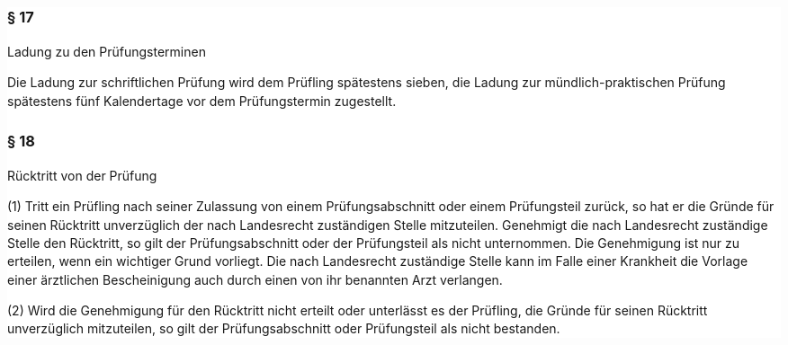 <span id="BJNR240500002BJNE001700000.html"></span>

### § 17  
Ladung zu den Prüfungsterminen

<div>

<div class="jnhtml">

<div>

<div class="jurAbsatz">

Die Ladung zur schriftlichen Prüfung wird dem Prüfling spätestens
sieben, die Ladung zur mündlich-praktischen Prüfung spätestens fünf
Kalendertage vor dem Prüfungstermin zugestellt.

</div>

</div>

</div>

</div>

<span id="BJNR240500002BJNE001800000.html"></span>

### § 18  
Rücktritt von der Prüfung

<div>

<div class="jnhtml">

<div>

<div class="jurAbsatz">

(1) Tritt ein Prüfling nach seiner Zulassung von einem Prüfungsabschnitt
oder einem Prüfungsteil zurück, so hat er die Gründe für seinen
Rücktritt unverzüglich der nach Landesrecht zuständigen Stelle
mitzuteilen. Genehmigt die nach Landesrecht zuständige Stelle den
Rücktritt, so gilt der Prüfungsabschnitt oder der Prüfungsteil als
nicht unternommen. Die Genehmigung ist nur zu erteilen, wenn ein
wichtiger Grund vorliegt. Die nach Landesrecht zuständige Stelle kann im
Falle einer Krankheit die Vorlage einer ärztlichen Bescheinigung auch
durch einen von ihr benannten Arzt verlangen.

</div>

<div class="jurAbsatz">

(2) Wird die Genehmigung für den Rücktritt nicht erteilt oder unterlässt
es der Prüfling, die Gründe für seinen Rücktritt unverzüglich
mitzuteilen, so gilt der Prüfungsabschnitt oder Prüfungsteil als nicht
bestanden.

</div>

</div>
